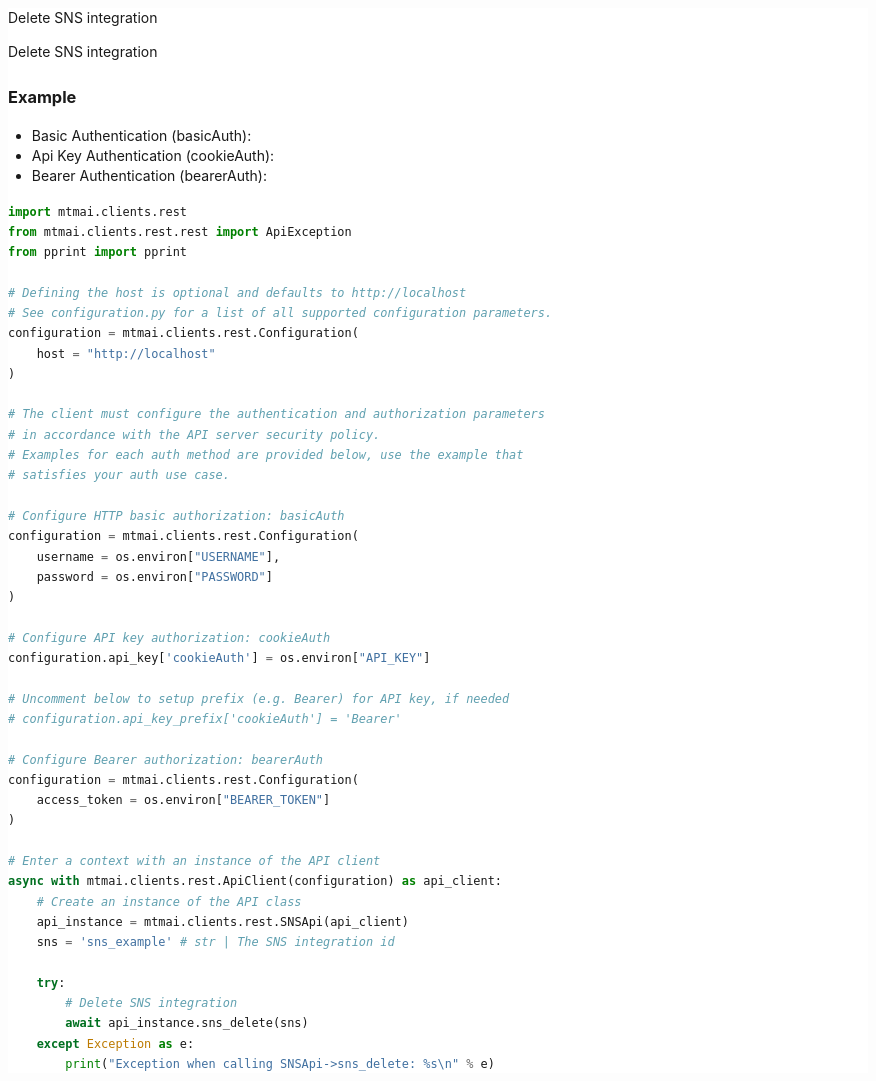 Delete SNS integration

Delete SNS integration

### Example

* Basic Authentication (basicAuth):
* Api Key Authentication (cookieAuth):
* Bearer Authentication (bearerAuth):

```python
import mtmai.clients.rest
from mtmai.clients.rest.rest import ApiException
from pprint import pprint

# Defining the host is optional and defaults to http://localhost
# See configuration.py for a list of all supported configuration parameters.
configuration = mtmai.clients.rest.Configuration(
    host = "http://localhost"
)

# The client must configure the authentication and authorization parameters
# in accordance with the API server security policy.
# Examples for each auth method are provided below, use the example that
# satisfies your auth use case.

# Configure HTTP basic authorization: basicAuth
configuration = mtmai.clients.rest.Configuration(
    username = os.environ["USERNAME"],
    password = os.environ["PASSWORD"]
)

# Configure API key authorization: cookieAuth
configuration.api_key['cookieAuth'] = os.environ["API_KEY"]

# Uncomment below to setup prefix (e.g. Bearer) for API key, if needed
# configuration.api_key_prefix['cookieAuth'] = 'Bearer'

# Configure Bearer authorization: bearerAuth
configuration = mtmai.clients.rest.Configuration(
    access_token = os.environ["BEARER_TOKEN"]
)

# Enter a context with an instance of the API client
async with mtmai.clients.rest.ApiClient(configuration) as api_client:
    # Create an instance of the API class
    api_instance = mtmai.clients.rest.SNSApi(api_client)
    sns = 'sns_example' # str | The SNS integration id

    try:
        # Delete SNS integration
        await api_instance.sns_delete(sns)
    except Exception as e:
        print("Exception when calling SNSApi->sns_delete: %s\n" % e)
```
